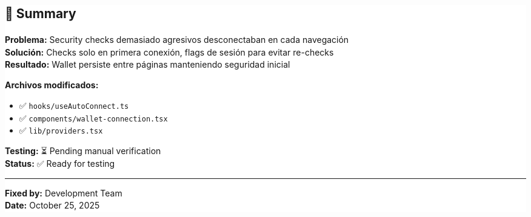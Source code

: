 
## 📝 Summary

**Problema:** Security checks demasiado agresivos desconectaban en cada navegación  
**Solución:** Checks solo en primera conexión, flags de sesión para evitar re-checks  
**Resultado:** Wallet persiste entre páginas manteniendo seguridad inicial  

**Archivos modificados:**
- ✅ `hooks/useAutoConnect.ts`
- ✅ `components/wallet-connection.tsx`
- ✅ `lib/providers.tsx`

**Testing:** ⏳ Pending manual verification  
**Status:** ✅ Ready for testing

---

**Fixed by:** Development Team  
**Date:** October 25, 2025

